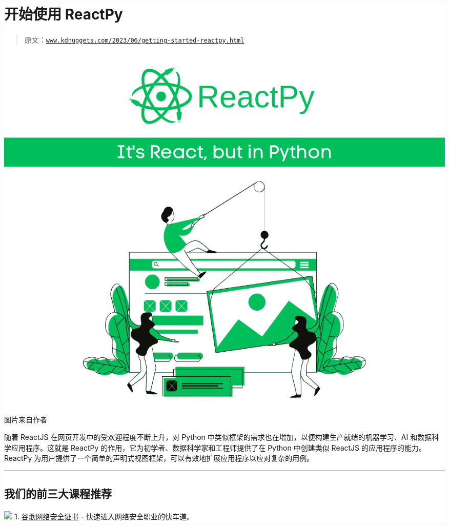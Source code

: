 # 开始使用 ReactPy

> 原文：[`www.kdnuggets.com/2023/06/getting-started-reactpy.html`](https://www.kdnuggets.com/2023/06/getting-started-reactpy.html)

![开始使用 ReactPy](img/a5550b7a42893d105bcc0661298ce886.png)

图片来自作者

随着 ReactJS 在网页开发中的受欢迎程度不断上升，对 Python 中类似框架的需求也在增加，以便构建生产就绪的机器学习、AI 和数据科学应用程序。这就是 ReactPy 的作用，它为初学者、数据科学家和工程师提供了在 Python 中创建类似 ReactJS 的应用程序的能力。ReactPy 为用户提供了一个简单的声明式视图框架，可以有效地扩展应用程序以应对复杂的用例。

* * *

## 我们的前三大课程推荐

![](img/0244c01ba9267c002ef39d4907e0b8fb.png) 1\. [谷歌网络安全证书](https://www.kdnuggets.com/google-cybersecurity) - 快速进入网络安全职业的快车道。
